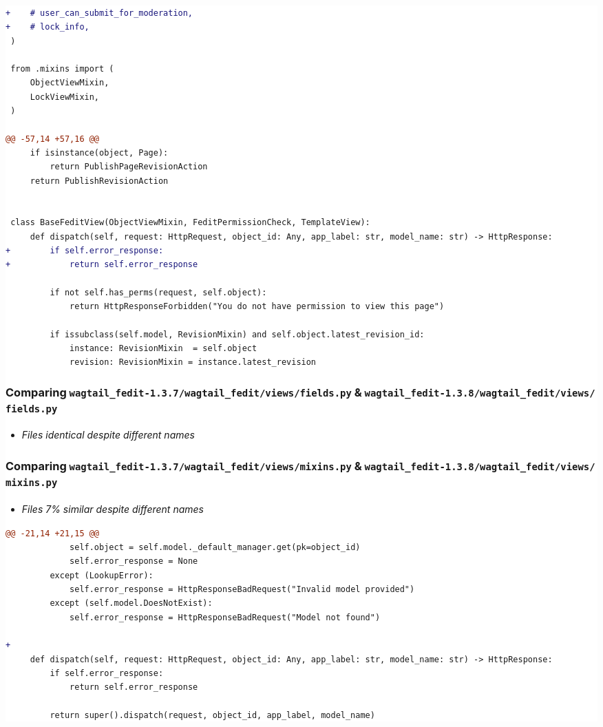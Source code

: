 ```diff
+    # user_can_submit_for_moderation,
+    # lock_info,
 )
 
 from .mixins import (
     ObjectViewMixin,
     LockViewMixin,
 )
 
@@ -57,14 +57,16 @@
     if isinstance(object, Page):
         return PublishPageRevisionAction
     return PublishRevisionAction
 
 
 class BaseFeditView(ObjectViewMixin, FeditPermissionCheck, TemplateView):
     def dispatch(self, request: HttpRequest, object_id: Any, app_label: str, model_name: str) -> HttpResponse:
+        if self.error_response:
+            return self.error_response
 
         if not self.has_perms(request, self.object):
             return HttpResponseForbidden("You do not have permission to view this page")
 
         if issubclass(self.model, RevisionMixin) and self.object.latest_revision_id:
             instance: RevisionMixin  = self.object
             revision: RevisionMixin = instance.latest_revision
```

### Comparing `wagtail_fedit-1.3.7/wagtail_fedit/views/fields.py` & `wagtail_fedit-1.3.8/wagtail_fedit/views/fields.py`

 * *Files identical despite different names*

### Comparing `wagtail_fedit-1.3.7/wagtail_fedit/views/mixins.py` & `wagtail_fedit-1.3.8/wagtail_fedit/views/mixins.py`

 * *Files 7% similar despite different names*

```diff
@@ -21,14 +21,15 @@
             self.object = self.model._default_manager.get(pk=object_id)
             self.error_response = None
         except (LookupError):
             self.error_response = HttpResponseBadRequest("Invalid model provided")
         except (self.model.DoesNotExist):
             self.error_response = HttpResponseBadRequest("Model not found")
 
+
     def dispatch(self, request: HttpRequest, object_id: Any, app_label: str, model_name: str) -> HttpResponse:
         if self.error_response:
             return self.error_response
 
         return super().dispatch(request, object_id, app_label, model_name)
```
